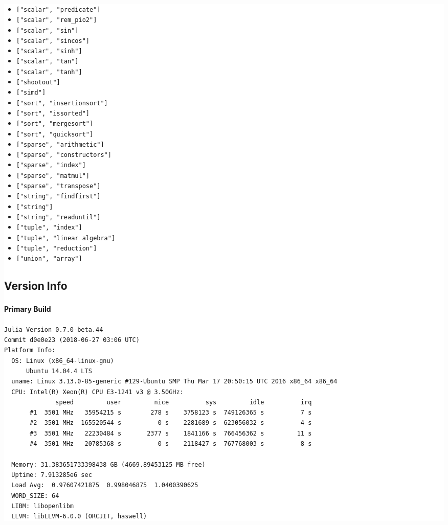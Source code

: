 - `["scalar", "predicate"]`
- `["scalar", "rem_pio2"]`
- `["scalar", "sin"]`
- `["scalar", "sincos"]`
- `["scalar", "sinh"]`
- `["scalar", "tan"]`
- `["scalar", "tanh"]`
- `["shootout"]`
- `["simd"]`
- `["sort", "insertionsort"]`
- `["sort", "issorted"]`
- `["sort", "mergesort"]`
- `["sort", "quicksort"]`
- `["sparse", "arithmetic"]`
- `["sparse", "constructors"]`
- `["sparse", "index"]`
- `["sparse", "matmul"]`
- `["sparse", "transpose"]`
- `["string", "findfirst"]`
- `["string"]`
- `["string", "readuntil"]`
- `["tuple", "index"]`
- `["tuple", "linear algebra"]`
- `["tuple", "reduction"]`
- `["union", "array"]`

## Version Info

#### Primary Build

```
Julia Version 0.7.0-beta.44
Commit d0e0e23 (2018-06-27 03:06 UTC)
Platform Info:
  OS: Linux (x86_64-linux-gnu)
      Ubuntu 14.04.4 LTS
  uname: Linux 3.13.0-85-generic #129-Ubuntu SMP Thu Mar 17 20:50:15 UTC 2016 x86_64 x86_64
  CPU: Intel(R) Xeon(R) CPU E3-1241 v3 @ 3.50GHz: 
              speed         user         nice          sys         idle          irq
       #1  3501 MHz   35954215 s        278 s    3758123 s  749126365 s          7 s
       #2  3501 MHz  165520544 s          0 s    2281689 s  623056032 s          4 s
       #3  3501 MHz   22230484 s       2377 s    1841166 s  766456362 s         11 s
       #4  3501 MHz   20785368 s          0 s    2118427 s  767768003 s          8 s
       
  Memory: 31.383651733398438 GB (4669.89453125 MB free)
  Uptime: 7.913285e6 sec
  Load Avg:  0.97607421875  0.998046875  1.0400390625
  WORD_SIZE: 64
  LIBM: libopenlibm
  LLVM: libLLVM-6.0.0 (ORCJIT, haswell)

```
